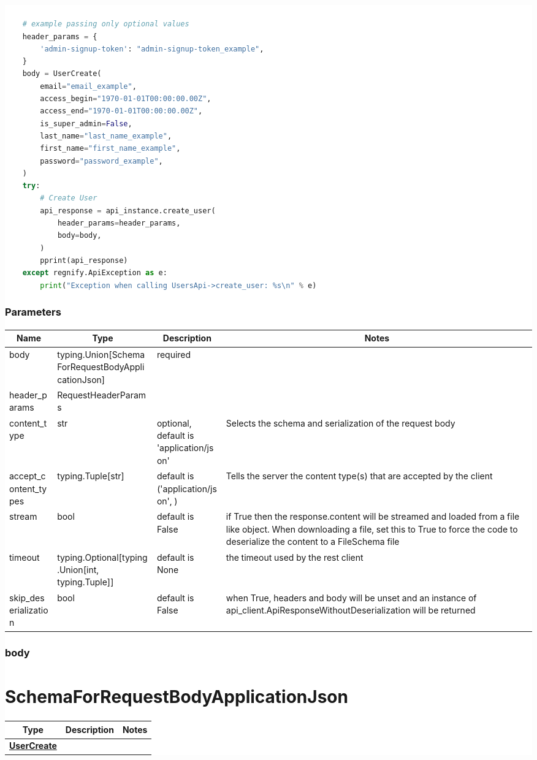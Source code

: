 ```python

    # example passing only optional values
    header_params = {
        'admin-signup-token': "admin-signup-token_example",
    }
    body = UserCreate(
        email="email_example",
        access_begin="1970-01-01T00:00:00.00Z",
        access_end="1970-01-01T00:00:00.00Z",
        is_super_admin=False,
        last_name="last_name_example",
        first_name="first_name_example",
        password="password_example",
    )
    try:
        # Create User
        api_response = api_instance.create_user(
            header_params=header_params,
            body=body,
        )
        pprint(api_response)
    except regnify.ApiException as e:
        print("Exception when calling UsersApi->create_user: %s\n" % e)
```
### Parameters

Name | Type | Description  | Notes
------------- | ------------- | ------------- | -------------
body | typing.Union[SchemaForRequestBodyApplicationJson] | required |
header_params | RequestHeaderParams | |
content_type | str | optional, default is 'application/json' | Selects the schema and serialization of the request body
accept_content_types | typing.Tuple[str] | default is ('application/json', ) | Tells the server the content type(s) that are accepted by the client
stream | bool | default is False | if True then the response.content will be streamed and loaded from a file like object. When downloading a file, set this to True to force the code to deserialize the content to a FileSchema file
timeout | typing.Optional[typing.Union[int, typing.Tuple]] | default is None | the timeout used by the rest client
skip_deserialization | bool | default is False | when True, headers and body will be unset and an instance of api_client.ApiResponseWithoutDeserialization will be returned

### body

# SchemaForRequestBodyApplicationJson
Type | Description  | Notes
------------- | ------------- | -------------
[**UserCreate**](../../models/UserCreate.md) |  | 
